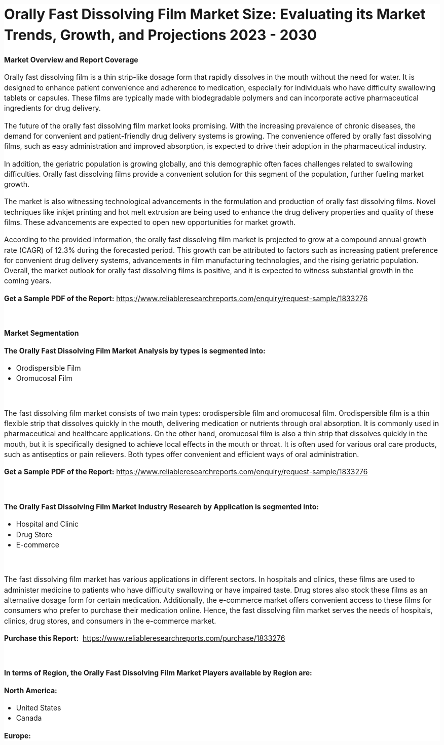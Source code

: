 <p><h1>Orally Fast Dissolving Film Market Size: Evaluating its Market Trends, Growth, and Projections 2023 - 2030</h1></p><p><strong>Market Overview and Report Coverage</strong></p>
<p><p>Orally fast dissolving film is a thin strip-like dosage form that rapidly dissolves in the mouth without the need for water. It is designed to enhance patient convenience and adherence to medication, especially for individuals who have difficulty swallowing tablets or capsules. These films are typically made with biodegradable polymers and can incorporate active pharmaceutical ingredients for drug delivery.</p><p>The future of the orally fast dissolving film market looks promising. With the increasing prevalence of chronic diseases, the demand for convenient and patient-friendly drug delivery systems is growing. The convenience offered by orally fast dissolving films, such as easy administration and improved absorption, is expected to drive their adoption in the pharmaceutical industry.</p><p>In addition, the geriatric population is growing globally, and this demographic often faces challenges related to swallowing difficulties. Orally fast dissolving films provide a convenient solution for this segment of the population, further fueling market growth.</p><p>The market is also witnessing technological advancements in the formulation and production of orally fast dissolving films. Novel techniques like inkjet printing and hot melt extrusion are being used to enhance the drug delivery properties and quality of these films. These advancements are expected to open new opportunities for market growth.</p><p>According to the provided information, the orally fast dissolving film market is projected to grow at a compound annual growth rate (CAGR) of 12.3% during the forecasted period. This growth can be attributed to factors such as increasing patient preference for convenient drug delivery systems, advancements in film manufacturing technologies, and the rising geriatric population. Overall, the market outlook for orally fast dissolving films is positive, and it is expected to witness substantial growth in the coming years.</p></p>
<p><strong>Get a Sample PDF of the Report:</strong> <a href="https://www.reliableresearchreports.com/enquiry/request-sample/1833276">https://www.reliableresearchreports.com/enquiry/request-sample/1833276</a></p>
<p>&nbsp;</p>
<p><strong>Market Segmentation</strong></p>
<p><strong>The Orally Fast Dissolving Film Market Analysis by types is segmented into:</strong></p>
<p><ul><li>Orodispersible Film</li><li>Oromucosal Film</li></ul></p>
<p>&nbsp;</p>
<p><p>The fast dissolving film market consists of two main types: orodispersible film and oromucosal film. Orodispersible film is a thin flexible strip that dissolves quickly in the mouth, delivering medication or nutrients through oral absorption. It is commonly used in pharmaceutical and healthcare applications. On the other hand, oromucosal film is also a thin strip that dissolves quickly in the mouth, but it is specifically designed to achieve local effects in the mouth or throat. It is often used for various oral care products, such as antiseptics or pain relievers. Both types offer convenient and efficient ways of oral administration.</p></p>
<p><strong>Get a Sample PDF of the Report:</strong>&nbsp;<a href="https://www.reliableresearchreports.com/enquiry/request-sample/1833276">https://www.reliableresearchreports.com/enquiry/request-sample/1833276</a></p>
<p>&nbsp;</p>
<p><strong>The Orally Fast Dissolving Film Market Industry Research by Application is segmented into:</strong></p>
<p><ul><li>Hospital and Clinic</li><li>Drug Store</li><li>E-commerce</li></ul></p>
<p>&nbsp;</p>
<p><p>The fast dissolving film market has various applications in different sectors. In hospitals and clinics, these films are used to administer medicine to patients who have difficulty swallowing or have impaired taste. Drug stores also stock these films as an alternative dosage form for certain medication. Additionally, the e-commerce market offers convenient access to these films for consumers who prefer to purchase their medication online. Hence, the fast dissolving film market serves the needs of hospitals, clinics, drug stores, and consumers in the e-commerce market.</p></p>
<p><strong>Purchase this Report:</strong>&nbsp; <a href="https://www.reliableresearchreports.com/purchase/1833276">https://www.reliableresearchreports.com/purchase/1833276</a></p>
<p>&nbsp;</p>
<p><strong>In terms of Region, the Orally Fast Dissolving Film Market Players available by Region are:</strong></p>
<p>
    <p> <strong> North America: </strong>
        <ul>
            <li>United States</li>
            <li>Canada</li>
        </ul>
        </p> 
    <p> <strong> Europe: </strong>